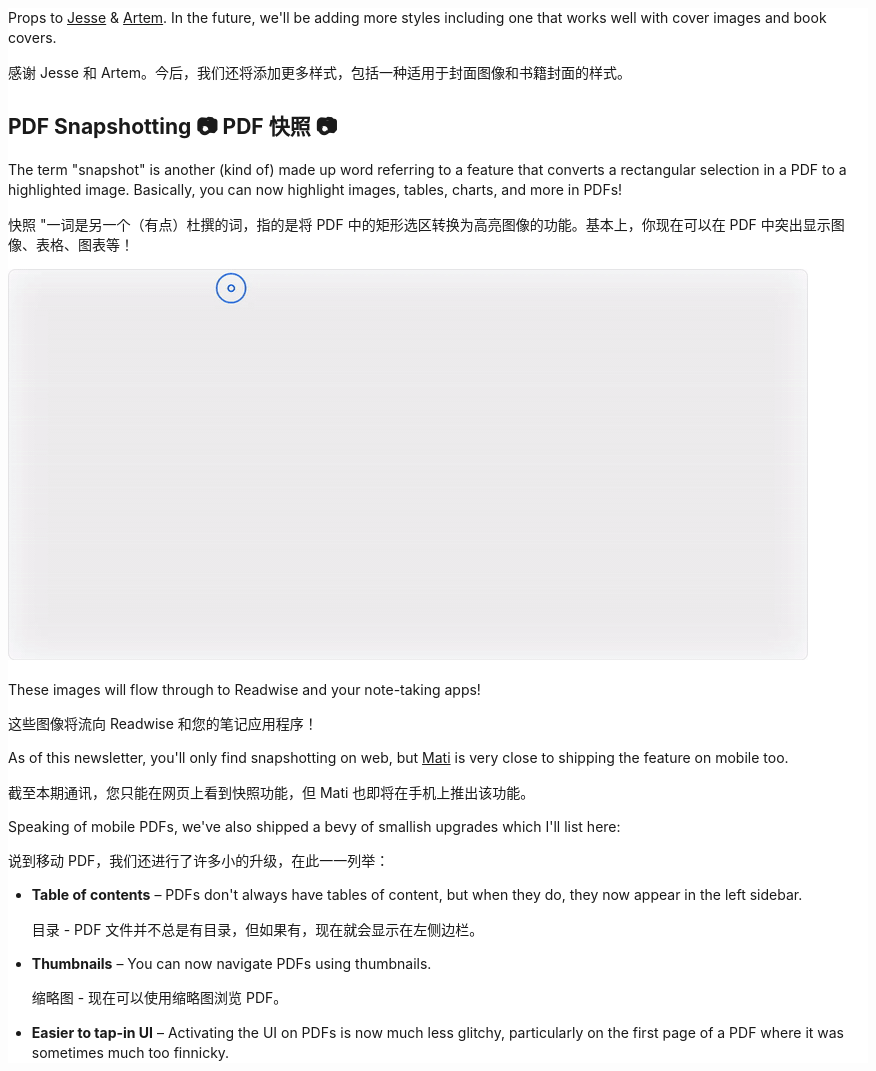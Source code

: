 Props to [Jesse](https://twitter.com/jessebc) & [Artem](https://twitter.com/ArtemLitch). In the future, we'll be adding more styles including one that works well with cover images and book covers.  

感谢 Jesse 和 Artem。今后，我们还将添加更多样式，包括一种适用于封面图像和书籍封面的样式。

## PDF Snapshotting 📷 PDF 快照 📷

The term "snapshot" is another (kind of) made up word referring to a feature that converts a rectangular selection in a PDF to a highlighted image. Basically, you can now highlight images, tables, charts, and more in PDFs!  

快照 "一词是另一个（有点）杜撰的词，指的是将 PDF 中的矩形选区转换为高亮图像的功能。基本上，你现在可以在 PDF 中突出显示图像、表格、图表等！

![](Ffe6foZMJZvUtFm4vg3I.gif)

These images will flow through to Readwise and your note-taking apps!  

这些图像将流向 Readwise 和您的笔记应用程序！

As of this newsletter, you'll only find snapshotting on web, but [Mati](https://twitter.com/TucciMatias) is very close to shipping the feature on mobile too.  

截至本期通讯，您只能在网页上看到快照功能，但 Mati 也即将在手机上推出该功能。

Speaking of mobile PDFs, we've also shipped a bevy of smallish upgrades which I'll list here:  

说到移动 PDF，我们还进行了许多小的升级，在此一一列举：

-   **Table of contents** – PDFs don't always have tables of content, but when they do, they now appear in the left sidebar.  
    
    目录 - PDF 文件并不总是有目录，但如果有，现在就会显示在左侧边栏。
-   **Thumbnails** – You can now navigate PDFs using thumbnails.  
    
    缩略图 - 现在可以使用缩略图浏览 PDF。
-   **Easier to tap-in UI** – Activating the UI on PDFs is now much less glitchy, particularly on the first page of a PDF where it was sometimes much too finnicky.  
    